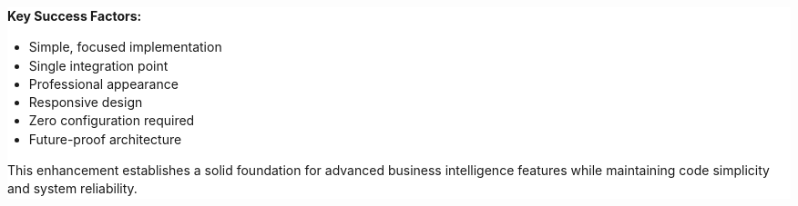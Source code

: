 **Key Success Factors:**
- Simple, focused implementation
- Single integration point
- Professional appearance
- Responsive design
- Zero configuration required
- Future-proof architecture

This enhancement establishes a solid foundation for advanced business intelligence features while maintaining code simplicity and system reliability.
